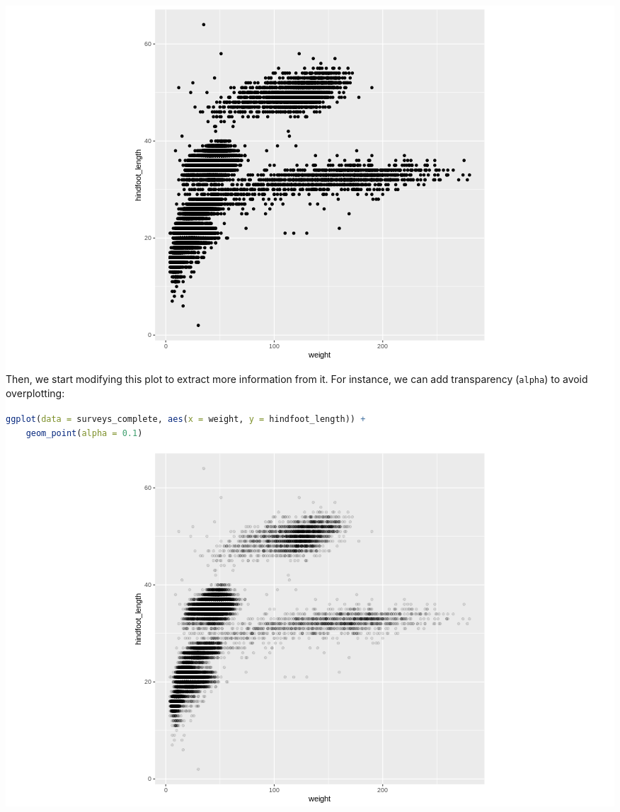 <img src="fig/04-visualization-ggplot2-rendered-create-ggplot-object-1.png" style="display: block; margin: auto;" />

Then, we start modifying this plot to extract more information from it. For
instance, we can add transparency (`alpha`) to avoid overplotting:


```r
ggplot(data = surveys_complete, aes(x = weight, y = hindfoot_length)) +
    geom_point(alpha = 0.1)
```

<img src="fig/04-visualization-ggplot2-rendered-adding-transparency-1.png" style="display: block; margin: auto;" />
